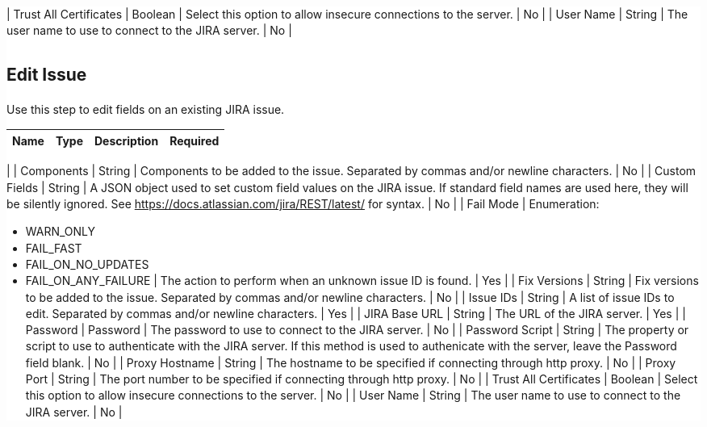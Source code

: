 | Trust All Certificates | Boolean | Select this option to allow insecure connections to the server. | 
No |
| User Name | String | The user name to use to connect to the JIRA server. | No |


Edit Issue
----------


Use 
this step to edit fields on an existing JIRA issue.




| Name | Type | Description | Required |
| --- | --- | --- | ---
 |
| Components | String | Components to be added to the issue. Separated by commas and/or newline characters. | No |
| 
Custom Fields | String | A JSON object used to set custom field values on the JIRA issue. If standard field names are 
used here, they will be silently ignored. See https://docs.atlassian.com/jira/REST/latest/ for syntax.
  | No |
| Fail 
Mode | Enumeration:
* WARN\_ONLY
* FAIL\_FAST
* FAIL\_ON\_NO\_UPDATES
* FAIL\_ON\_ANY\_FAILURE
 | The action to perform 
when an unknown issue ID is found. | Yes |
| Fix Versions | String | Fix versions to be added to the issue. Separated by
 commas and/or newline characters. | No |
| Issue IDs | String | A list of issue IDs to edit. Separated by commas and/or
 newline characters. | Yes |
| JIRA Base URL | String | The URL of the JIRA server. | Yes |
| Password | Password | The 
password to use to connect to the JIRA server. | No |
| Password Script | String | The property or script to use to 
authenticate with the JIRA server. If this method is used to authenicate with the server, leave the Password field 
blank.
  | No |
| Proxy Hostname | String | The hostname to be specified if connecting through http proxy. | No |
| 
Proxy Port | String | The port number to be specified if connecting through http proxy. | No |
| Trust All Certificates 
| Boolean | Select this option to allow insecure connections to the server. | No |
| User Name | String | The user name 
to use to connect to the JIRA server. | No |
